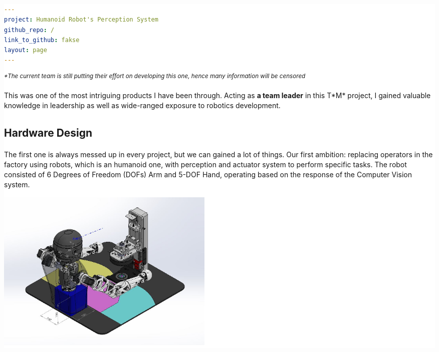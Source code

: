 ```yaml
---
project: Humanoid Robot's Perception System
github_repo: /
link_to_github: fakse
layout: page
---
```


<sup>_\*The current team is still putting their effort on developing this one, hence many information will be censored_</sup>

This was one of the most intriguing products I have been through. Acting as **a team leader** in this T\*M\* project, I gained valuable knowledge in leadership as well as wide-ranged exposure to robotics development.

## **Hardware Design**
The first one is always messed up in every project, but we can gained a lot of things. Our first ambition: replacing operators in the factory using robots, which is an humanoid one, with perception and actuator system to perform specific tasks. The robot consisted of 6 Degrees of Freedom (DOFs) Arm and 5-DOF Hand, operating based on the response of the Computer Vision system. 

<img src="img/draft-1.png" width="400">